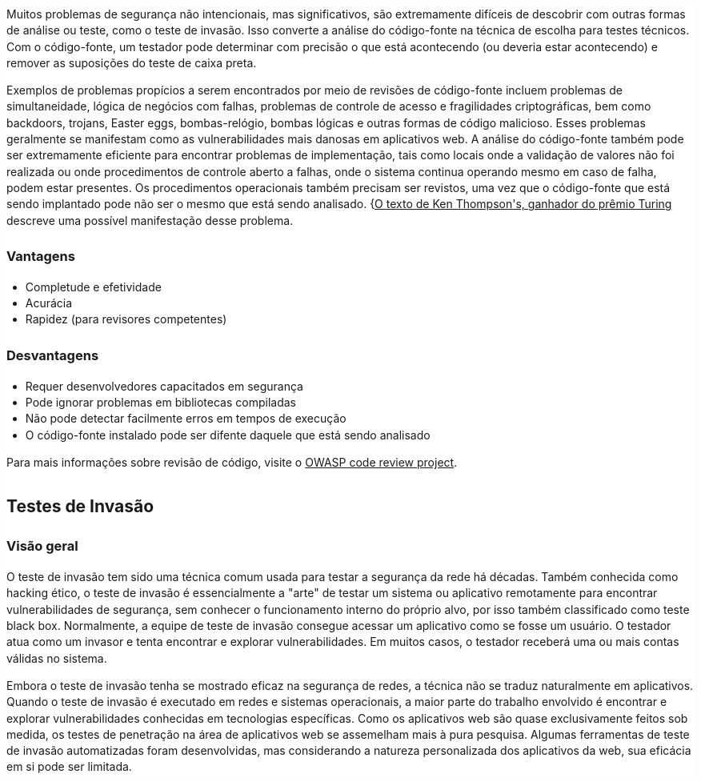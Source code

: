 Muitos problemas de segurança não intencionais, mas significativos, são extremamente difíceis de descobrir com outras formas de análise ou teste, como o teste de invasão. Isso converte a análise do código-fonte na técnica de escolha para testes técnicos. Com o código-fonte, um testador pode determinar com precisão o que está acontecendo (ou deveria estar acontecendo) e remover as suposições do teste de caixa preta.


Exemplos de problemas propícios a serem encontrados por meio de revisões de código-fonte incluem problemas de simultaneidade, lógica de negócios com falhas, problemas de controle de acesso e fragilidades criptográficas, bem como backdoors, trojans, Easter eggs, bombas-relógio, bombas lógicas e outras formas de código malicioso. Esses problemas geralmente se manifestam como as vulnerabilidades mais danosas em aplicativos web. A análise do código-fonte também pode ser extremamente eficiente para encontrar problemas de implementação, tais como locais onde a validação de valores não foi realizada ou onde procedimentos de controle aberto a falhas, onde o sistema continua operando mesmo em caso de falha, podem estar presentes. Os procedimentos operacionais também precisam ser revistos, uma vez que o código-fonte que está sendo implantado pode não ser o mesmo que está sendo analisado. {[O texto de Ken Thompson's, ganhador do prêmio Turing](https://ia600903.us.archive.org/11/items/pdfy-Qf4sZZSmHKQlHFfw/p761-thompson.pdf) descreve uma possível manifestação desse problema.

### Vantagens 

- Completude e efetividade
- Acurácia
- Rapidez (para revisores competentes)

### Desvantagens

- Requer desenvolvedores capacitados em segurança 
- Pode ignorar problemas em bibliotecas compiladas
- Não pode detectar facilmente erros em tempos de execução
- O código-fonte instalado pode ser difente daquele que está sendo analisado

Para mais informações sobre revisão de código, visite o [OWASP code review project](https://wiki.owasp.org/index.php/Category:OWASP_Code_Review_Project).

## Testes de Invasão

###  Visão geral

O teste de invasão tem sido uma técnica comum usada para testar a segurança da rede há décadas. Também conhecida como hacking ético, o teste de invasão é essencialmente a "arte" de testar um sistema ou aplicativo remotamente para encontrar vulnerabilidades de segurança, sem conhecer o funcionamento interno do próprio alvo, por isso também classificado como teste black box. Normalmente, a equipe de teste de invasão consegue acessar um aplicativo como se fosse um usuário. O testador atua como um invasor e tenta encontrar e explorar vulnerabilidades. Em muitos casos, o testador receberá uma ou mais contas válidas no sistema.

Embora o teste de invasão tenha se mostrado eficaz na segurança de redes, a técnica não se traduz naturalmente em aplicativos. Quando o teste de invasão é executado em redes e sistemas operacionais, a maior parte do trabalho envolvido é encontrar e explorar vulnerabilidades conhecidas em tecnologias específicas. Como os aplicativos web são quase exclusivamente feitos sob medida, os testes de penetração na área de aplicativos web se assemelham mais à pura pesquisa. Algumas ferramentas de teste de invasão automatizadas foram desenvolvidas, mas considerando a natureza personalizada dos aplicativos da web, sua eficácia em si pode ser limitada.
